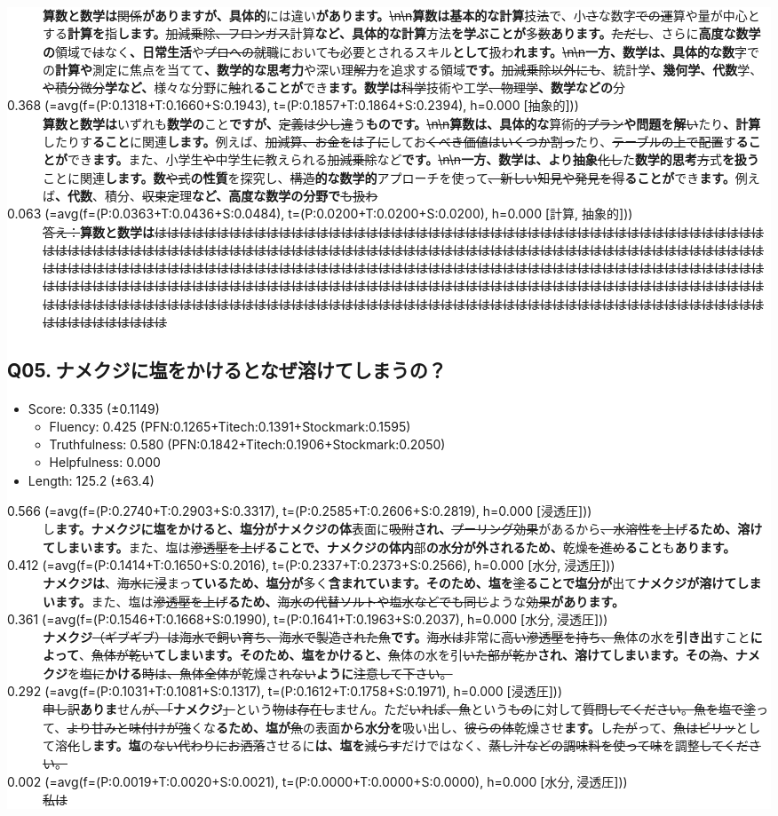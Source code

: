 <dd><b>算数と数学は</b><s>関係</s><b>がありますが、具体的</b>には違い<b>があります。</b><s>&#92;n&#92;n</s><b>算数は基本的な計算</b>技<s>法</s>で、小<s>さ</s>な数字<s>での運</s>算や量が中心とする<b>計算を</b>指<b>します。</b><s>加減乗除、フロンガス</s>計算<b>など、具体的な計算</b>方法<b>を学ぶことが</b>多<s>数</s><b>あります。</b><s>ただし</s>、さらに<b>高度な数学の</b>領域で<s>は</s>なく<b>、日常生活</b>や<s>プロへの就職</s>において<s>も</s>必要とされるスキル<b>として</b>扱わ<b>れます。</b><s>&#92;n&#92;n</s><b>一方、数学は、具体的な数</b>字での<b>計算や</b>測定に焦点を当てて<b>、数学的な思考力</b>や深い理<s>解力</s>を追求する領域<b>です。</b><s>加減乗除以外にも</s>、統計学<b>、幾何学、代数</b>学、<s>や積分微分</s><b>学など、</b>様々な分野に<s>触</s>れ<b>ることが</b>でき<b>ます。数学は</b><s>科学</s>技術や工学<s>、物理学</s><b>、数学などの</b>分</dd>
<dt>0.368 (=avg(f=(P:0.1318+T:0.1660+S:0.1943), t=(P:0.1857+T:0.1864+S:0.2394), h=0.000 [抽象的]))</dt>
<dd><b>算数と数学は</b>いずれも<b>数学の</b>こと<b>ですが、</b><s>定義は少し違</s>う<b>ものです。</b><s>&#92;n&#92;n</s><b>算数は、具体的な</b>算術<s>的プラン</s><b>や問題を解</b><s>い</s>たり<b>、計算</b>したりす<b>ること</b>に関連<b>します。</b>例えば、<s>加減算、お金をは子に</s>してお<s>くべき価値はいくつか割っ</s>たり、<s>テーブルの上で配置</s>す<b>ることが</b>でき<b>ます。</b>また、小学生<s>や</s>中学生<s>に</s>教えられる<s>加減乗除</s>など<b>です。</b><s>&#92;n&#92;n</s><b>一方、数学は、より抽象</b><s>化し</s>た<b>数学的思考</b><s>方</s>式<b>を扱う</b>ことに関連<b>します。数</b><s>や式</s><b>の性質</b>を探究し、<s>構造</s><b>的な数学的</b>アプローチを使って<s>、新しい知見や発見を得</s><b>ることが</b>でき<b>ます。</b>例えば<b>、代数</b>、積分、<s>収束定</s>理<b>など、高度な数学の分野で</b><s>も扱わ</s></dd>
<dt>0.063 (=avg(f=(P:0.0363+T:0.0436+S:0.0484), t=(P:0.0200+T:0.0200+S:0.0200), h=0.000 [計算, 抽象的]))</dt>
<dd><s>答え：</s><b>算数と数学は</b><s>ははははははははははははははははははははははははははははははははははははははははははははははははははははははははははははははははははははははははははははははははははははははははははははははははははははははははははははははははははははははははははははははははははははははははははははははははははははははははははははははははははははははははははははははははははははははははははははははははははははははははははははははははははははははははははははははははははははははははははははははははははははははははははははははははははははははははははははははははははははははははははははははははははは</s></dd>
</dl>

## <a name="Q05"></a>Q05. ナメクジに塩をかけるとなぜ溶けてしまうの？

- Score: 0.335 (±0.1149)
  - Fluency: 0.425 (PFN:0.1265+Titech:0.1391+Stockmark:0.1595)
  - Truthfulness: 0.580 (PFN:0.1842+Titech:0.1906+Stockmark:0.2050)
  - Helpfulness: 0.000
- Length: 125.2 (±63.4)

<dl>
<dt>0.566 (=avg(f=(P:0.2740+T:0.2903+S:0.3317), t=(P:0.2585+T:0.2606+S:0.2819), h=0.000 [浸透圧]))</dt>
<dd>し<b>ます。ナメクジに塩をかけると、塩分がナメクジの体</b>表面に<s>吸附</s><b>され、</b><s>プーリング効果</s>があるから<s>、水溶性を上げ</s><b>るため、溶けてしまいます。</b>また、塩は<s>滲透壓を上げ</s><b>ることで、ナメクジの体内</b>部<b>の水分が外されるため、</b>乾燥<s>を進め</s><b>ること</b>も<b>あります。</b></dd>
<dt>0.412 (=avg(f=(P:0.1414+T:0.1650+S:0.2016), t=(P:0.2337+T:0.2373+S:0.2566), h=0.000 [水分, 浸透圧]))</dt>
<dd><b>ナメクジは</b>、<s>海水に浸</s>まっ<b>ているため、塩分が</b>多く<b>含まれています。そのため、塩を</b><s>塗</s><b>ることで塩分が</b>出て<b>ナメクジが溶けてしまいます。</b>また、塩は<s>滲透壓を上げ</s><b>るため、</b><s>海水の代替ソルトや塩水などでも同じ</s>ような<s>効果</s><b>があります。</b></dd>
<dt>0.361 (=avg(f=(P:0.1546+T:0.1668+S:0.1990), t=(P:0.1641+T:0.1963+S:0.2037), h=0.000 [水分, 浸透圧]))</dt>
<dd><b>ナメクジ</b><s>（ギブギブ）は海水で飼い育ち、海水で製造された魚</s><b>です。</b><s>海水は</s>非常に<s>高い滲透壓を持ち、魚</s>体の水を<b>引き出</b>すこと<b>によって</b>、<s>魚体が乾い</s><b>てしまいます。そのため、塩をかけると、</b><s>魚</s>体の水を引<s>いた部が乾か</s><b>され、溶けてしまいます。その</b><s>為</s><b>、ナメクジ</b>を<s>塩に</s><b>かける</b><s>時は、魚体全体が</s>乾燥さ<s>れない</s><b>ように</b><s>注意して下さい。</s></dd>
<dt>0.292 (=avg(f=(P:0.1031+T:0.1081+S:0.1317), t=(P:0.1612+T:0.1758+S:0.1971), h=0.000 [浸透圧]))</dt>
<dd><s>申し訳</s><b>ありま</b>せん<s>が、「</s><b>ナメクジ</b><s>」</s>という<s>物は存在し</s>ません。ただ<s>いれば、魚</s>という<s>もの</s>に対して<s>質問してください。魚を塩で塗</s>って、<s>より甘みと味付けが強</s>くな<b>るため、塩が</b><s>魚</s>の表面<b>から水分を</b>吸い出し、<s>彼らの体</s>乾燥させ<b>ます。</b>し<s>たが</s>って、<s>魚はピリッ</s>として溶<s>化</s>し<b>ます。塩</b>の<s>ない代わりにお洒落</s>させるに<b>は、塩を</b><s>減らす</s>だけではなく、<s>蒸し汁などの調味料を使って味</s>を調整<s>してください。</s></dd>
<dt>0.002 (=avg(f=(P:0.0019+T:0.0020+S:0.0021), t=(P:0.0000+T:0.0000+S:0.0000), h=0.000 [水分, 浸透圧]))</dt>
<dd><s>私は</s></dd>
</dl>
